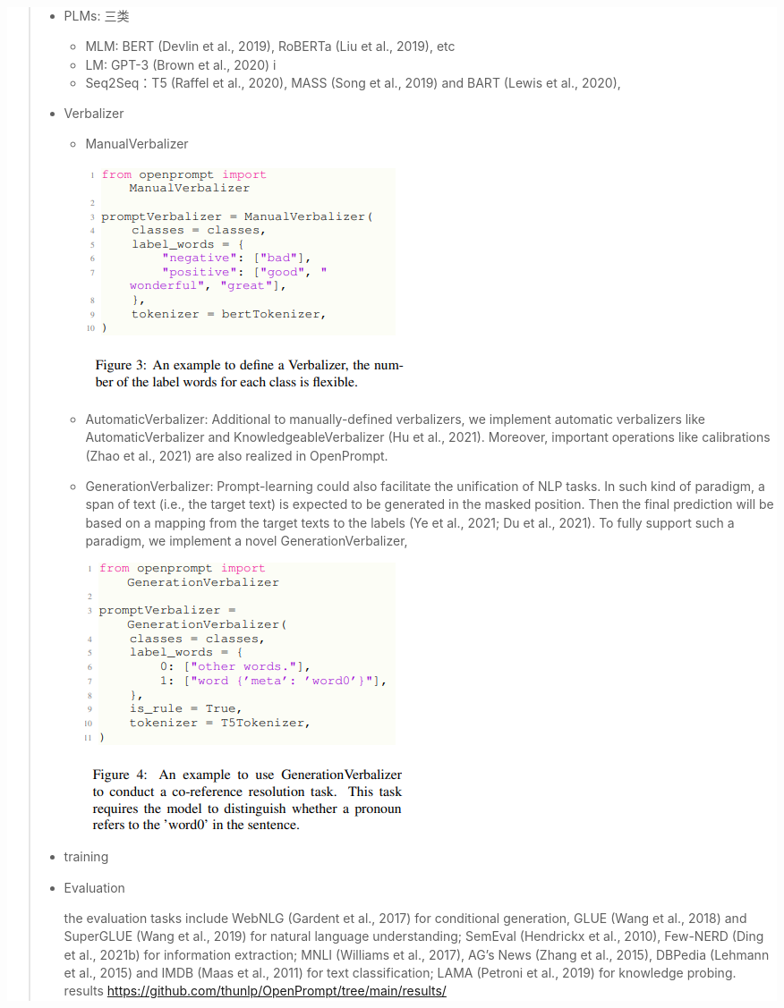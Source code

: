 > - PLMs: 三类
>
>   - MLM: BERT (Devlin et al., 2019), RoBERTa (Liu et al., 2019), etc
>   - LM: GPT-3 (Brown et al., 2020) i
>   - Seq2Seq：T5 (Raffel et al., 2020), MASS (Song et al., 2019) and BART (Lewis et al., 2020),
>
> - Verbalizer
>
>   - ManualVerbalizer
>
>     ![image-20220731153313035](.\working.assets\image-20220731153313035.png)
>
>   - AutomaticVerbalizer: Additional to manually-defined verbalizers, we implement automatic verbalizers like AutomaticVerbalizer and KnowledgeableVerbalizer (Hu et al., 2021). Moreover, important operations like calibrations (Zhao et al., 2021) are also realized in OpenPrompt.
>
>   - GenerationVerbalizer: Prompt-learning could also facilitate the unification of NLP tasks. In such kind of paradigm, a span of text (i.e., the target text) is expected to be generated in the masked position. Then the final prediction will be based on a mapping from the target texts to the labels (Ye et al., 2021; Du et al., 2021). To fully support such a paradigm, we implement a novel GenerationVerbalizer,
>
>     ![image-20220731153638755](.\working.assets\image-20220731153638755.png)
>
> - training
>
> - Evaluation
>
>   the evaluation tasks include WebNLG (Gardent et al., 2017) for conditional generation, GLUE (Wang et al., 2018) and SuperGLUE (Wang et al., 2019) for natural language understanding; SemEval (Hendrickx et al., 2010), Few-NERD (Ding et al., 2021b) for information extraction; MNLI (Williams et al., 2017), AG’s News (Zhang et al., 2015), DBPedia (Lehmann et al., 2015) and IMDB (Maas et al., 2011) for text classification; LAMA (Petroni et al., 2019) for knowledge probing.  results  https://github.com/thunlp/OpenPrompt/tree/main/results/
>